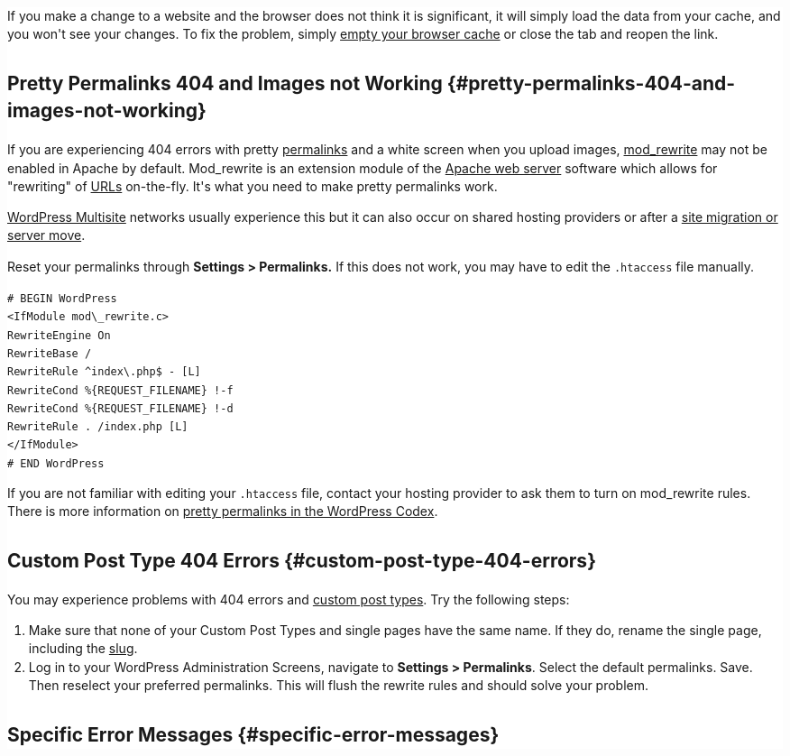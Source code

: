If you make a change to a website and the browser does not think it is significant, it will simply load the data from your cache, and you won't see your changes. To fix the problem, simply [empty your browser cache](https://wordpress.org/support/topic/i-make-changes-and-nothing-happens/) or close the tab and reopen the link.

## Pretty Permalinks 404 and Images not Working {#pretty-permalinks-404-and-images-not-working}

If you are experiencing 404 errors with pretty [permalinks](https://wordpress.org/documentation/article/using-permalinks/) and a white screen when you upload images, [mod_rewrite](https://wordpress.org/documentation/article/glossary#mod_rewrite) may not be enabled in Apache by default. Mod_rewrite is an extension module of the [Apache web server](https://wordpress.org/documentation/article/glossary#apache) software which allows for "rewriting" of [URLs](https://en.wikipedia.org/wiki/Url) on-the-fly. It's what you need to make pretty permalinks work.

[WordPress Multisite](https://wordpress.org/documentation/article/glossary#multisite) networks usually experience this but it can also occur on shared hosting providers or after a [site migration or server move](https://wordpress.org/documentation/article/moving-wordpress/).

Reset your permalinks through **Settings > Permalinks.** If this does not work, you may have to edit the `.htaccess` file manually.

```
# BEGIN WordPress  
<IfModule mod\_rewrite.c>  
RewriteEngine On  
RewriteBase /  
RewriteRule ^index\.php$ - [L]  
RewriteCond %{REQUEST_FILENAME} !-f  
RewriteCond %{REQUEST_FILENAME} !-d  
RewriteRule . /index.php [L]  
</IfModule>  
# END WordPress
```

If you are not familiar with editing your `.htaccess` file, contact your hosting provider to ask them to turn on mod_rewrite rules. There is more information on [pretty permalinks in the WordPress Codex](https://wordpress.org/documentation/article/using-permalinks/#using-pretty-permalinks).

## Custom Post Type 404 Errors {#custom-post-type-404-errors}

You may experience problems with 404 errors and [custom post types](https://wordpress.org/documentation/article/post-types/#custom-types). Try the following steps:

1. Make sure that none of your Custom Post Types and single pages have the same name. If they do, rename the single page, including the [slug](https://wordpress.org/documentation/article/glossary/#post-slug).
2. Log in to your WordPress Administration Screens, navigate to **Settings > Permalinks**. Select the default permalinks. Save. Then reselect your preferred permalinks. This will flush the rewrite rules and should solve your problem.

## Specific Error Messages {#specific-error-messages}
